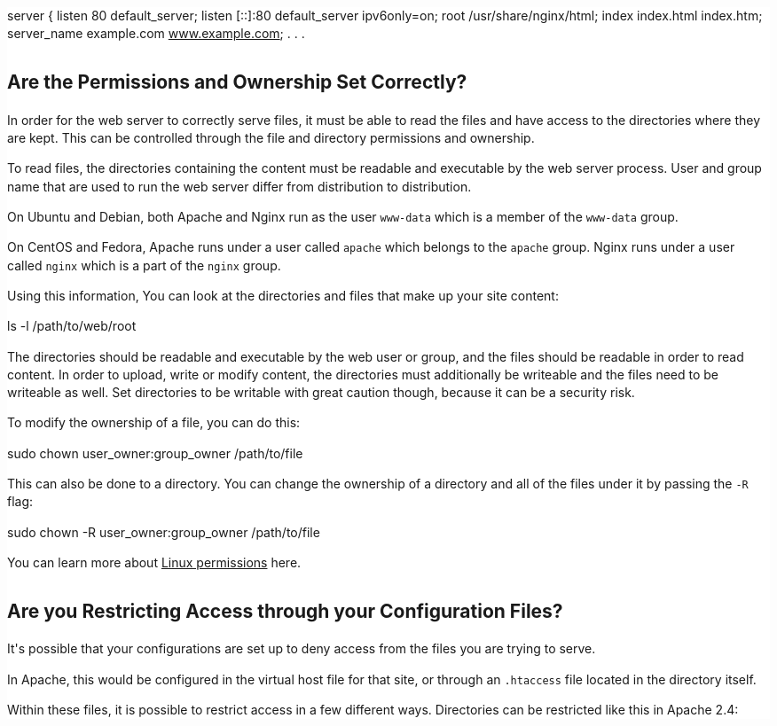 server {
    listen 80 default_server;
    listen \[::\]:80 default_server ipv6only=on;
    root /usr/share/nginx/html;
    index index.html index.htm;
    server_name example.com www.example.com;
. . .

## Are the Permissions and Ownership Set Correctly?

In order for the web server to correctly serve files, it must be able to read the files and have access to the directories where they are kept. This can be controlled through the file and directory permissions and ownership.

To read files, the directories containing the content must be readable and executable by the web server process. User and group name that are used to run the web server differ from distribution to distribution.

On Ubuntu and Debian, both Apache and Nginx run as the user  `www-data`  which is a member of the  `www-data`  group.

On CentOS and Fedora, Apache runs under a user called  `apache`  which belongs to the  `apache`  group. Nginx runs under a user called  `nginx`  which is a part of the  `nginx`  group.

Using this information, You can look at the directories and files that make up your site content:

ls -l /path/to/web/root

The directories should be readable and executable by the web user or group, and the files should be readable in order to read content. In order to upload, write or modify content, the directories must additionally be writeable and the files need to be writeable as well. Set directories to be writable with great caution though, because it can be a security risk.

To modify the ownership of a file, you can do this:

sudo chown user_owner:group_owner /path/to/file

This can also be done to a directory. You can change the ownership of a directory and all of the files under it by passing the  `-R`  flag:

sudo chown -R user_owner:group_owner /path/to/file

You can learn more about  [Linux permissions](https://www.digitalocean.com/community/articles/linux-permissions-basics-and-how-to-use-umask-on-a-vps)  here.

## Are you Restricting Access through your Configuration Files?

It's possible that your configurations are set up to deny access from the files you are trying to serve.

In Apache, this would be configured in the virtual host file for that site, or through an  `.htaccess`  file located in the directory itself.

Within these files, it is possible to restrict access in a few different ways. Directories can be restricted like this in Apache 2.4:
